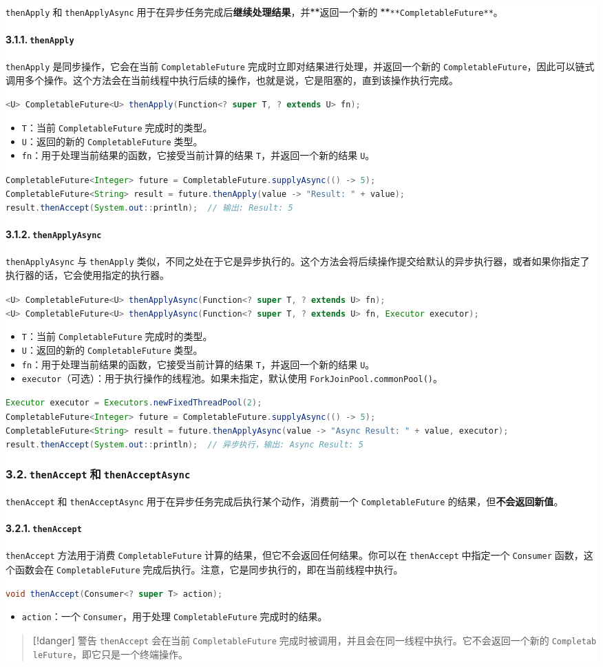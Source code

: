 `thenApply` 和 `thenApplyAsync` 用于在异步任务完成后**继续处理结果**，并**返回一个新的 **`**CompletableFuture**`。

#### 3.1.1. `thenApply`

`thenApply` 是同步操作，它会在当前 `CompletableFuture` 完成时立即对结果进行处理，并返回一个新的 `CompletableFuture`，因此可以链式调用多个操作。这个方法会在当前线程中执行后续的操作，也就是说，它是阻塞的，直到该操作执行完成。

```java
<U> CompletableFuture<U> thenApply(Function<? super T, ? extends U> fn);
```

+ `T`：当前 `CompletableFuture` 完成时的类型。
+ `U`：返回的新的 `CompletableFuture` 类型。
+ `fn`：用于处理当前结果的函数，它接受当前计算的结果 `T`，并返回一个新的结果 `U`。

```java
CompletableFuture<Integer> future = CompletableFuture.supplyAsync(() -> 5);
CompletableFuture<String> result = future.thenApply(value -> "Result: " + value);
result.thenAccept(System.out::println);  // 输出: Result: 5
```

#### 3.1.2. `thenApplyAsync`

`thenApplyAsync` 与 `thenApply` 类似，不同之处在于它是异步执行的。这个方法会将后续操作提交给默认的异步执行器，或者如果你指定了执行器的话，它会使用指定的执行器。

```java
<U> CompletableFuture<U> thenApplyAsync(Function<? super T, ? extends U> fn);
<U> CompletableFuture<U> thenApplyAsync(Function<? super T, ? extends U> fn, Executor executor);
```

+ `T`：当前 `CompletableFuture` 完成时的类型。
+ `U`：返回的新的 `CompletableFuture` 类型。
+ `fn`：用于处理当前结果的函数，它接受当前计算的结果 `T`，并返回一个新的结果 `U`。
+ `executor`（可选）：用于执行操作的线程池。如果未指定，默认使用 `ForkJoinPool.commonPool()`。

```java
Executor executor = Executors.newFixedThreadPool(2);
CompletableFuture<Integer> future = CompletableFuture.supplyAsync(() -> 5);
CompletableFuture<String> result = future.thenApplyAsync(value -> "Async Result: " + value, executor);
result.thenAccept(System.out::println);  // 异步执行，输出: Async Result: 5
```

### 3.2. `thenAccept` 和 `thenAcceptAsync`

`thenAccept` 和 `thenAcceptAsync` 用于在异步任务完成后执行某个动作，消费前一个 `CompletableFuture` 的结果，但**不会返回新值**。

#### 3.2.1. `thenAccept`

`thenAccept` 方法用于消费 `CompletableFuture` 计算的结果，但它不会返回任何结果。你可以在 `thenAccept` 中指定一个 `Consumer` 函数，这个函数会在 `CompletableFuture` 完成后执行。注意，它是同步执行的，即在当前线程中执行。

```java
void thenAccept(Consumer<? super T> action);
```

+ `action`：一个 `Consumer`，用于处理 `CompletableFuture` 完成时的结果。

> [!danger] 警告
> `thenAccept` 会在当前 `CompletableFuture` 完成时被调用，并且会在同一线程中执行。它不会返回一个新的 `CompletableFuture`，即它只是一个终端操作。
